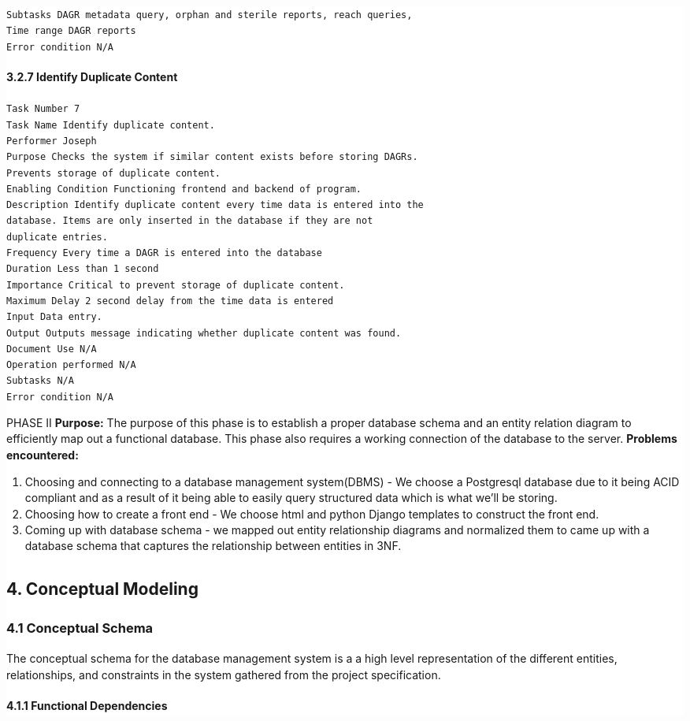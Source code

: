 ```
Subtasks DAGR metadata query, orphan and sterile reports, reach queries,
Time range DAGR reports
Error condition N/A
```
#### 3.2.7 Identify Duplicate Content

```
Task Number 7
Task Name Identify duplicate content.
Performer Joseph
Purpose Checks the system if similar content exists before storing DAGRs.
Prevents storage of duplicate content.
Enabling Condition Functioning frontend and backend of program.
Description Identify duplicate content every time data is entered into the
database. Items are only inserted in the database if they are not
duplicate entries.
Frequency Every time a DAGR is entered into the database
Duration Less than 1 second
Importance Critical to prevent storage of duplicate content.
Maximum Delay 2 second delay from the time data is entered
Input Data entry.
Output Outputs message indicating whether duplicate content was found.
Document Use N/A
Operation performed N/A
Subtasks N/A
Error condition N/A
```

PHASE II
**Purpose:** ​The purpose of this phase is to establish a proper database schema and an entity
relation diagram to efficiently map out a functional database. This phase also requires a working
connection of the database to the server.
**Problems encountered:**

1. Choosing and connecting to a database management system(DBMS) - We choose a
    Postgresql database due to it being ACID compliant and as a result of it being able to
    easily query structured data which is what we’ll be storing.
2. Choosing how to create a front end - We choose html and python Django templates to
    construct the front end.
3. Coming up with database schema - we mapped out entity relationship diagrams and
    normalized them to came up with a database schema that captures the relationship
    between entities in 3NF.

## 4. Conceptual Modeling

### 4.1 Conceptual Schema

The conceptual schema for the database management system is a a high level
representation of the different entities, relationships, and constraints in the system
gathered from the project specification.

#### 4.1.1 Functional Dependencies
